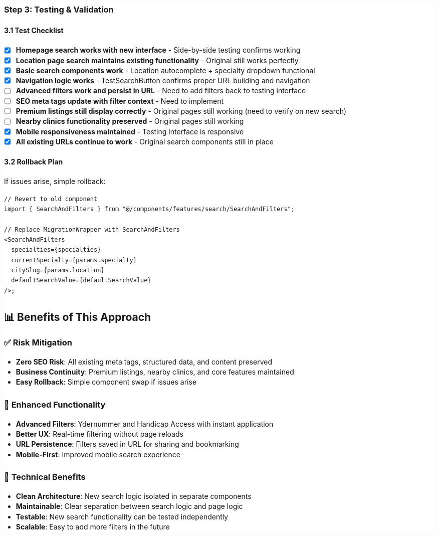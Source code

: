 ### **Step 3: Testing & Validation**

#### **3.1 Test Checklist**

- [x] **Homepage search works with new interface** - Side-by-side testing confirms working
- [x] **Location page search maintains existing functionality** - Original still works perfectly
- [x] **Basic search components work** - Location autocomplete + specialty dropdown functional
- [x] **Navigation logic works** - TestSearchButton confirms proper URL building and navigation
- [ ] **Advanced filters work and persist in URL** - Need to add filters back to testing interface
- [ ] **SEO meta tags update with filter context** - Need to implement
- [ ] **Premium listings still display correctly** - Original pages still working (need to verify on new search)
- [ ] **Nearby clinics functionality preserved** - Original pages still working
- [x] **Mobile responsiveness maintained** - Testing interface is responsive
- [x] **All existing URLs continue to work** - Original search components still in place

#### **3.2 Rollback Plan**

If issues arise, simple rollback:

```tsx
// Revert to old component
import { SearchAndFilters } from "@/components/features/search/SearchAndFilters";

// Replace MigrationWrapper with SearchAndFilters
<SearchAndFilters
  specialties={specialties}
  currentSpecialty={params.specialty}
  citySlug={params.location}
  defaultSearchValue={defaultSearchValue}
/>;
```

## 📊 **Benefits of This Approach**

### ✅ **Risk Mitigation**

- **Zero SEO Risk**: All existing meta tags, structured data, and content preserved
- **Business Continuity**: Premium listings, nearby clinics, and core features maintained
- **Easy Rollback**: Simple component swap if issues arise

### 🚀 **Enhanced Functionality**

- **Advanced Filters**: Ydernummer and Handicap Access with instant application
- **Better UX**: Real-time filtering without page reloads
- **URL Persistence**: Filters saved in URL for sharing and bookmarking
- **Mobile-First**: Improved mobile search experience

### 🔧 **Technical Benefits**

- **Clean Architecture**: New search logic isolated in separate components
- **Maintainable**: Clear separation between search logic and page logic
- **Testable**: New search functionality can be tested independently
- **Scalable**: Easy to add more filters in the future
